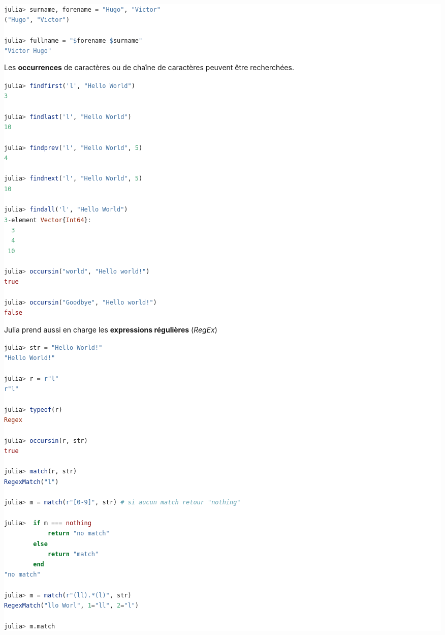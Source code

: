 ```julia
julia> surname, forename = "Hugo", "Victor"
("Hugo", "Victor")

julia> fullname = "$forename $surname"
"Victor Hugo"
```

Les **occurrences** de caractères ou de chaîne de caractères peuvent être recherchées.
```julia
julia> findfirst('l', "Hello World")
3

julia> findlast('l', "Hello World")
10

julia> findprev('l', "Hello World", 5) 
4

julia> findnext('l', "Hello World", 5)
10

julia> findall('l', "Hello World")
3-element Vector{Int64}:
  3
  4
 10

julia> occursin("world", "Hello world!") 
true

julia> occursin("Goodbye", "Hello world!")
false
```

Julia prend aussi en charge les **expressions régulières** (*RegEx*) 
```julia
julia> str = "Hello World!"
"Hello World!"

julia> r = r"l"
r"l"

julia> typeof(r)
Regex

julia> occursin(r, str)
true

julia> match(r, str)
RegexMatch("l")

julia> m = match(r"[0-9]", str) # si aucun match retour "nothing"

julia>  if m === nothing
            return "no match"
        else
            return "match"
        end
"no match"

julia> m = match(r"(ll).*(l)", str)
RegexMatch("llo Worl", 1="ll", 2="l")

julia> m.match 
```